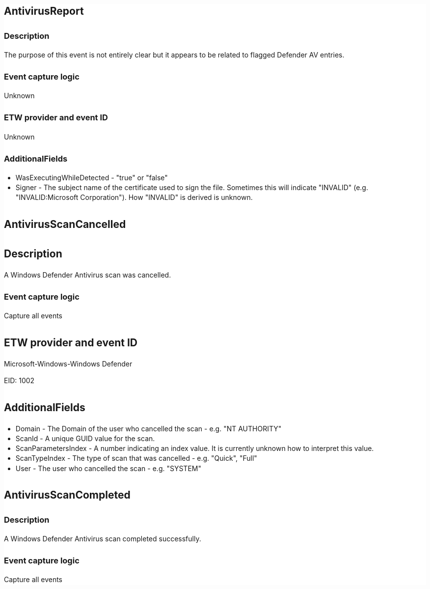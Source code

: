 
## AntivirusReport

### Description
The purpose of this event is not entirely clear but it appears to be related to flagged Defender AV entries.

### Event capture logic
Unknown

### ETW provider and event ID
Unknown

### AdditionalFields
* WasExecutingWhileDetected - "true" or "false"
* Signer - The subject name of the certificate used to sign the file. Sometimes this will indicate "INVALID" (e.g. "INVALID:Microsoft Corporation"). How "INVALID" is derived is unknown.


## AntivirusScanCancelled

## Description
A Windows Defender Antivirus scan was cancelled.

### Event capture logic
Capture all events

## ETW provider and event ID
Microsoft-Windows-Windows Defender

EID: 1002

## AdditionalFields
* Domain - The Domain of the user who cancelled the scan - e.g. "NT AUTHORITY"
* ScanId - A unique GUID value for the scan.
* ScanParametersIndex - A number indicating an index value. It is currently unknown how to interpret this value.
* ScanTypeIndex - The type of scan that was cancelled - e.g. "Quick", "Full"
* User - The user who cancelled the scan - e.g. "SYSTEM"


## AntivirusScanCompleted

### Description
A Windows Defender Antivirus scan completed successfully.

### Event capture logic
Capture all events
